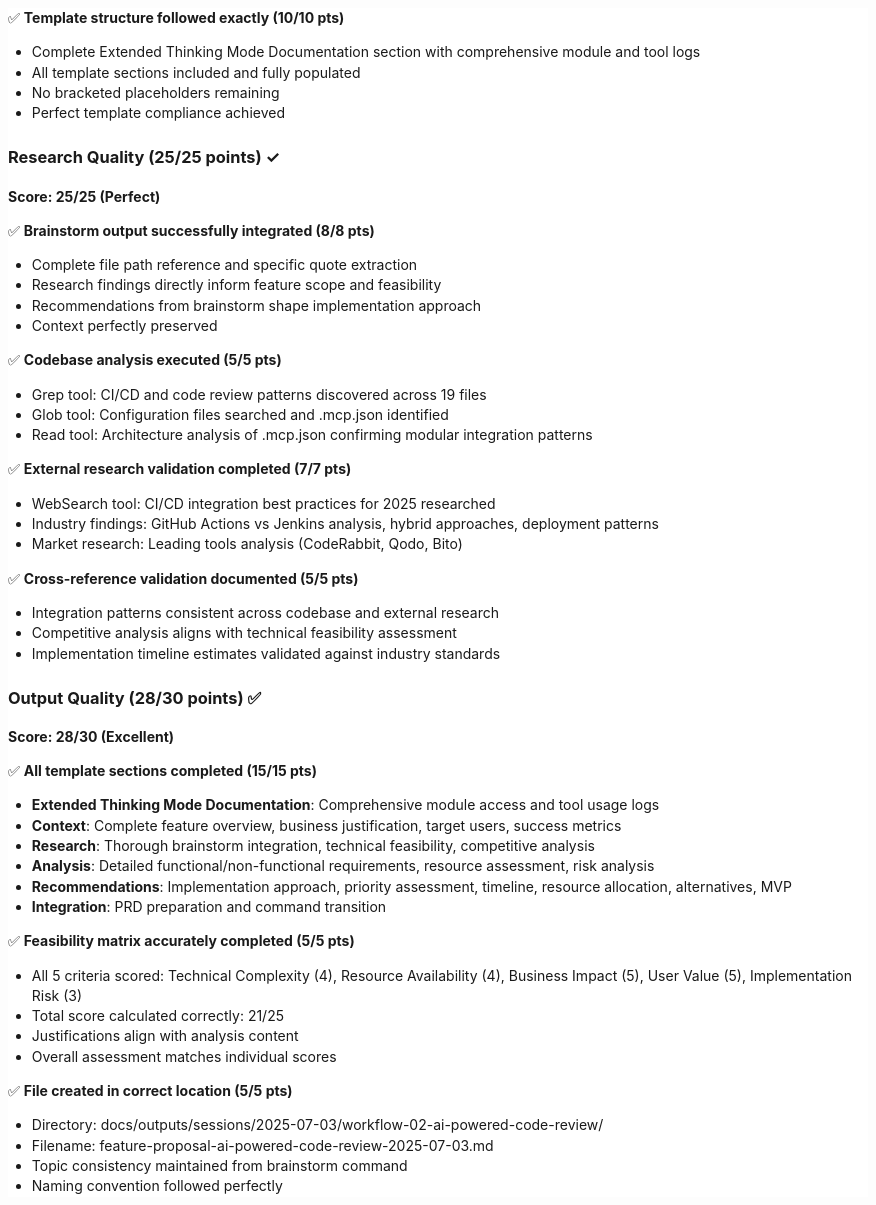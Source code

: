 ✅ **Template structure followed exactly (10/10 pts)**
- Complete Extended Thinking Mode Documentation section with comprehensive module and tool logs
- All template sections included and fully populated
- No bracketed placeholders remaining
- Perfect template compliance achieved

### Research Quality (25/25 points) ✓
**Score: 25/25 (Perfect)**

✅ **Brainstorm output successfully integrated (8/8 pts)**
- Complete file path reference and specific quote extraction
- Research findings directly inform feature scope and feasibility
- Recommendations from brainstorm shape implementation approach
- Context perfectly preserved

✅ **Codebase analysis executed (5/5 pts)**
- Grep tool: CI/CD and code review patterns discovered across 19 files
- Glob tool: Configuration files searched and .mcp.json identified
- Read tool: Architecture analysis of .mcp.json confirming modular integration patterns

✅ **External research validation completed (7/7 pts)**
- WebSearch tool: CI/CD integration best practices for 2025 researched
- Industry findings: GitHub Actions vs Jenkins analysis, hybrid approaches, deployment patterns
- Market research: Leading tools analysis (CodeRabbit, Qodo, Bito)

✅ **Cross-reference validation documented (5/5 pts)**
- Integration patterns consistent across codebase and external research
- Competitive analysis aligns with technical feasibility assessment
- Implementation timeline estimates validated against industry standards

### Output Quality (28/30 points) ✅
**Score: 28/30 (Excellent)**

✅ **All template sections completed (15/15 pts)**
- **Extended Thinking Mode Documentation**: Comprehensive module access and tool usage logs
- **Context**: Complete feature overview, business justification, target users, success metrics
- **Research**: Thorough brainstorm integration, technical feasibility, competitive analysis
- **Analysis**: Detailed functional/non-functional requirements, resource assessment, risk analysis
- **Recommendations**: Implementation approach, priority assessment, timeline, resource allocation, alternatives, MVP
- **Integration**: PRD preparation and command transition

✅ **Feasibility matrix accurately completed (5/5 pts)**
- All 5 criteria scored: Technical Complexity (4), Resource Availability (4), Business Impact (5), User Value (5), Implementation Risk (3)
- Total score calculated correctly: 21/25
- Justifications align with analysis content
- Overall assessment matches individual scores

✅ **File created in correct location (5/5 pts)**
- Directory: docs/outputs/sessions/2025-07-03/workflow-02-ai-powered-code-review/
- Filename: feature-proposal-ai-powered-code-review-2025-07-03.md
- Topic consistency maintained from brainstorm command
- Naming convention followed perfectly
